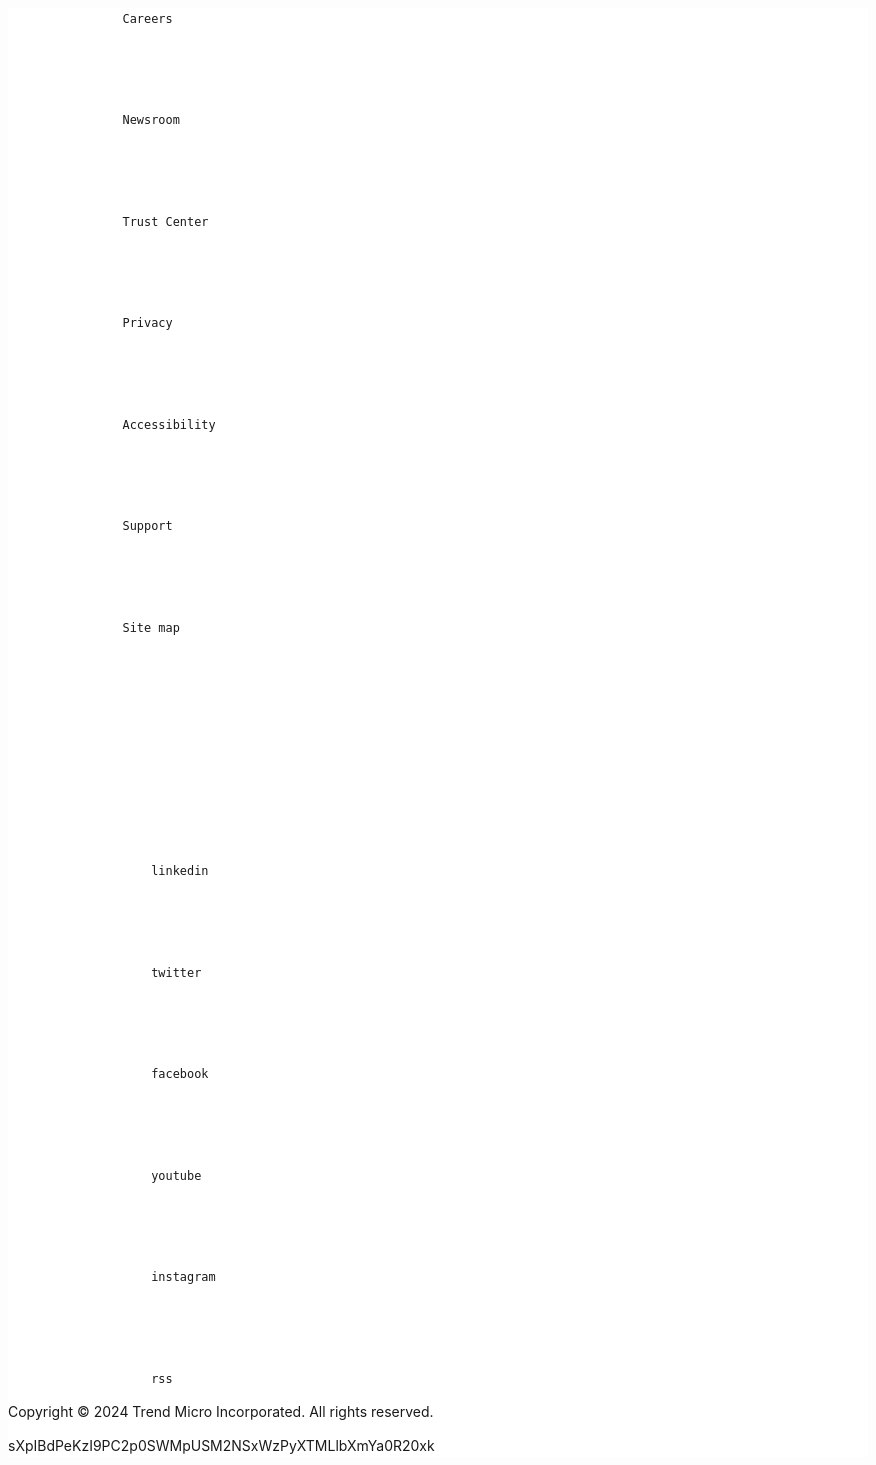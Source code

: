 


					Careers
				



					Newsroom
				



					Trust Center
				



					Privacy
				



					Accessibility
				



					Support
				



					Site map
				










						linkedin
					



						twitter
					



						facebook
					



						youtube
					



						instagram
					



						rss
					



Copyright © 2024 Trend Micro Incorporated. All rights reserved.















sXpIBdPeKzI9PC2p0SWMpUSM2NSxWzPyXTMLlbXmYa0R20xk




